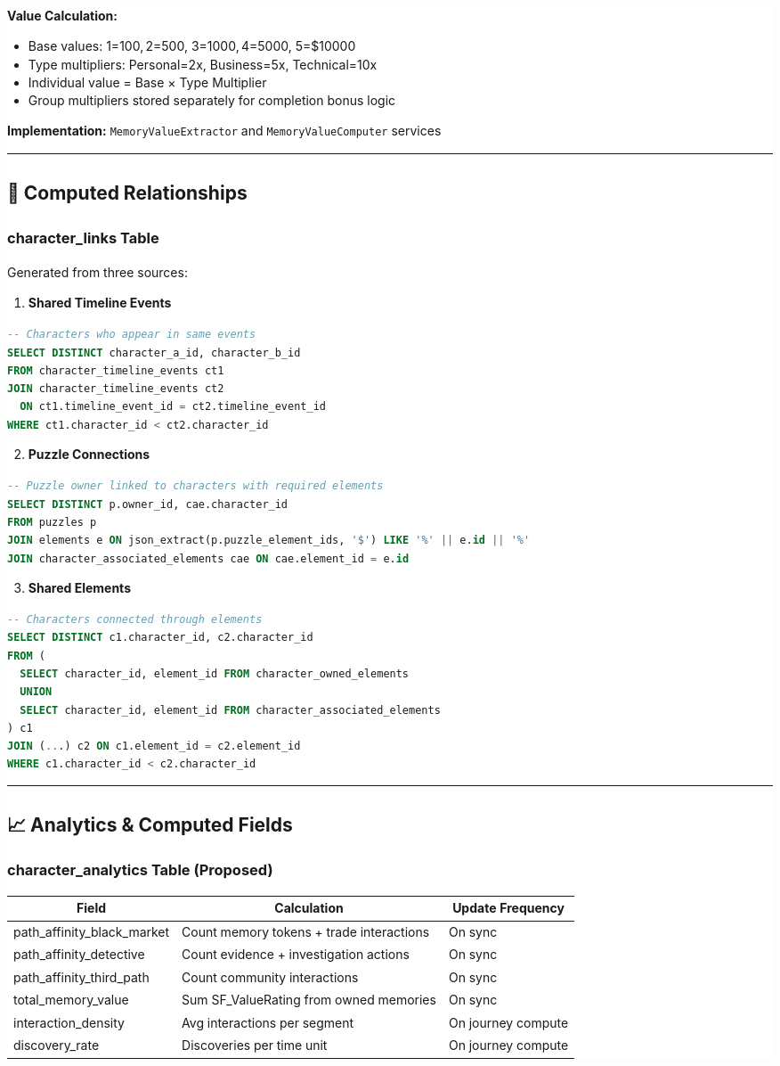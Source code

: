 **Value Calculation:**
- Base values: 1=$100, 2=$500, 3=$1000, 4=$5000, 5=$10000
- Type multipliers: Personal=2x, Business=5x, Technical=10x
- Individual value = Base × Type Multiplier
- Group multipliers stored separately for completion bonus logic

**Implementation:** `MemoryValueExtractor` and `MemoryValueComputer` services

---

## 🔗 Computed Relationships

### character_links Table
Generated from three sources:

1. **Shared Timeline Events**
```sql
-- Characters who appear in same events
SELECT DISTINCT character_a_id, character_b_id 
FROM character_timeline_events ct1
JOIN character_timeline_events ct2 
  ON ct1.timeline_event_id = ct2.timeline_event_id
WHERE ct1.character_id < ct2.character_id
```

2. **Puzzle Connections**
```sql
-- Puzzle owner linked to characters with required elements
SELECT DISTINCT p.owner_id, cae.character_id
FROM puzzles p
JOIN elements e ON json_extract(p.puzzle_element_ids, '$') LIKE '%' || e.id || '%'
JOIN character_associated_elements cae ON cae.element_id = e.id
```

3. **Shared Elements**
```sql
-- Characters connected through elements
SELECT DISTINCT c1.character_id, c2.character_id
FROM (
  SELECT character_id, element_id FROM character_owned_elements
  UNION
  SELECT character_id, element_id FROM character_associated_elements
) c1
JOIN (...) c2 ON c1.element_id = c2.element_id
WHERE c1.character_id < c2.character_id
```

---

## 📈 Analytics & Computed Fields

### character_analytics Table (Proposed)
| Field | Calculation | Update Frequency |
|-------|-------------|------------------|
| path_affinity_black_market | Count memory tokens + trade interactions | On sync |
| path_affinity_detective | Count evidence + investigation actions | On sync |
| path_affinity_third_path | Count community interactions | On sync |
| total_memory_value | Sum SF_ValueRating from owned memories | On sync |
| interaction_density | Avg interactions per segment | On journey compute |
| discovery_rate | Discoveries per time unit | On journey compute |
